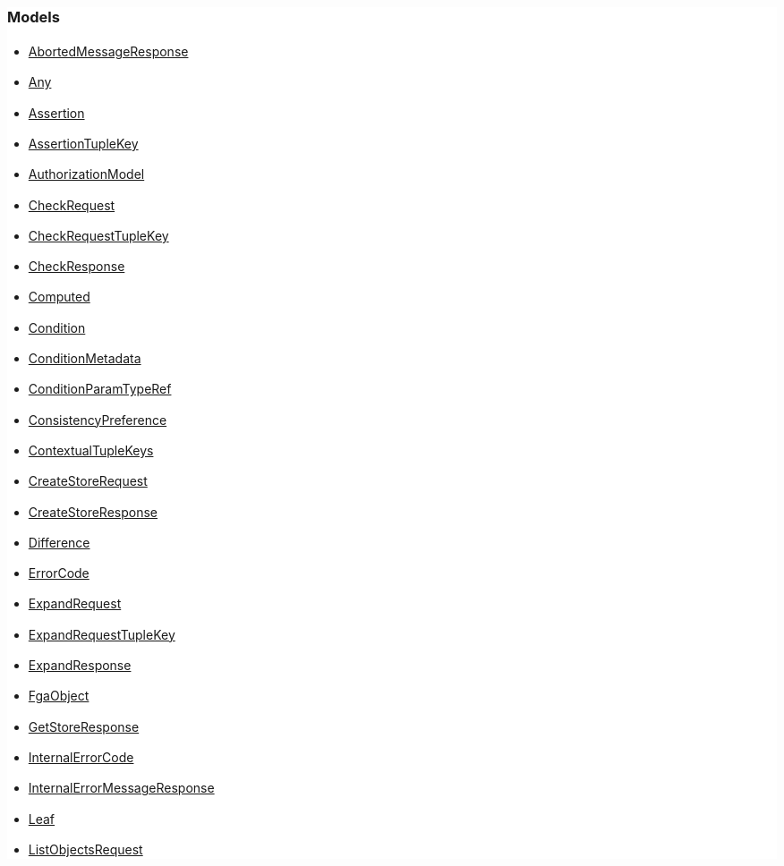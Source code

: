 

### Models


- [AbortedMessageResponse](https://github.com/openfga/java-sdk/blob/main/docs/AbortedMessageResponse.md)

- [Any](https://github.com/openfga/java-sdk/blob/main/docs/Any.md)

- [Assertion](https://github.com/openfga/java-sdk/blob/main/docs/Assertion.md)

- [AssertionTupleKey](https://github.com/openfga/java-sdk/blob/main/docs/AssertionTupleKey.md)

- [AuthorizationModel](https://github.com/openfga/java-sdk/blob/main/docs/AuthorizationModel.md)

- [CheckRequest](https://github.com/openfga/java-sdk/blob/main/docs/CheckRequest.md)

- [CheckRequestTupleKey](https://github.com/openfga/java-sdk/blob/main/docs/CheckRequestTupleKey.md)

- [CheckResponse](https://github.com/openfga/java-sdk/blob/main/docs/CheckResponse.md)

- [Computed](https://github.com/openfga/java-sdk/blob/main/docs/Computed.md)

- [Condition](https://github.com/openfga/java-sdk/blob/main/docs/Condition.md)

- [ConditionMetadata](https://github.com/openfga/java-sdk/blob/main/docs/ConditionMetadata.md)

- [ConditionParamTypeRef](https://github.com/openfga/java-sdk/blob/main/docs/ConditionParamTypeRef.md)

- [ConsistencyPreference](https://github.com/openfga/java-sdk/blob/main/docs/ConsistencyPreference.md)

- [ContextualTupleKeys](https://github.com/openfga/java-sdk/blob/main/docs/ContextualTupleKeys.md)

- [CreateStoreRequest](https://github.com/openfga/java-sdk/blob/main/docs/CreateStoreRequest.md)

- [CreateStoreResponse](https://github.com/openfga/java-sdk/blob/main/docs/CreateStoreResponse.md)

- [Difference](https://github.com/openfga/java-sdk/blob/main/docs/Difference.md)

- [ErrorCode](https://github.com/openfga/java-sdk/blob/main/docs/ErrorCode.md)

- [ExpandRequest](https://github.com/openfga/java-sdk/blob/main/docs/ExpandRequest.md)

- [ExpandRequestTupleKey](https://github.com/openfga/java-sdk/blob/main/docs/ExpandRequestTupleKey.md)

- [ExpandResponse](https://github.com/openfga/java-sdk/blob/main/docs/ExpandResponse.md)

- [FgaObject](https://github.com/openfga/java-sdk/blob/main/docs/FgaObject.md)

- [GetStoreResponse](https://github.com/openfga/java-sdk/blob/main/docs/GetStoreResponse.md)

- [InternalErrorCode](https://github.com/openfga/java-sdk/blob/main/docs/InternalErrorCode.md)

- [InternalErrorMessageResponse](https://github.com/openfga/java-sdk/blob/main/docs/InternalErrorMessageResponse.md)

- [Leaf](https://github.com/openfga/java-sdk/blob/main/docs/Leaf.md)

- [ListObjectsRequest](https://github.com/openfga/java-sdk/blob/main/docs/ListObjectsRequest.md)
